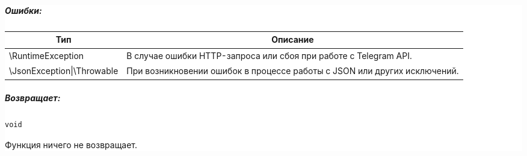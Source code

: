 ##### Ошибки:

| Тип                        | Описание                                                                 |
|----------------------------|--------------------------------------------------------------------------|
| \RuntimeException          | В случае ошибки HTTP-запроса или сбоя при работе с Telegram API.         |
| \JsonException\|\Throwable | При возникновении ошибок в процессе работы с JSON или других исключений. |

##### Возвращает:

```
void
```

Функция ничего не возвращает.
